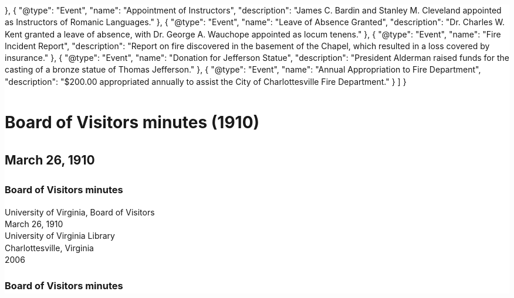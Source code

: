 },
{
"@type": "Event",
"name": "Appointment of Instructors",
"description": "James C. Bardin and Stanley M. Cleveland appointed as Instructors of Romanic Languages."
},
{
"@type": "Event",
"name": "Leave of Absence Granted",
"description": "Dr. Charles W. Kent granted a leave of absence, with Dr. George A. Wauchope appointed as locum tenens."
},
{
"@type": "Event",
"name": "Fire Incident Report",
"description": "Report on fire discovered in the basement of the Chapel, which resulted in a loss covered by insurance."
},
{
"@type": "Event",
"name": "Donation for Jefferson Statue",
"description": "President Alderman raised funds for the casting of a bronze statue of Thomas Jefferson."
},
{
"@type": "Event",
"name": "Annual Appropriation to Fire Department",
"description": "$200.00 appropriated annually to assist the City of Charlottesville Fire Department."
}
]
}

</script>



# Board of Visitors minutes (1910)

## March 26, 1910

### Board of Visitors minutes

University of Virginia, Board of Visitors\
March 26, 1910\
University of Virginia Library\
Charlottesville, Virginia\
2006

### Board of Visitors minutes
